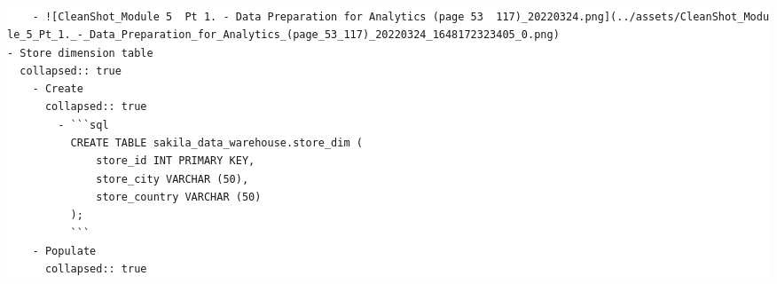 		- ![CleanShot_Module 5  Pt 1. - Data Preparation for Analytics (page 53  117)_20220324.png](../assets/CleanShot_Module_5_Pt_1._-_Data_Preparation_for_Analytics_(page_53_117)_20220324_1648172323405_0.png)
	- Store dimension table
	  collapsed:: true
		- Create
		  collapsed:: true
			- ```sql
			  CREATE TABLE sakila_data_warehouse.store_dim (
			      store_id INT PRIMARY KEY,
			      store_city VARCHAR (50),
			      store_country VARCHAR (50)
			  );
			  ```
		- Populate
		  collapsed:: true